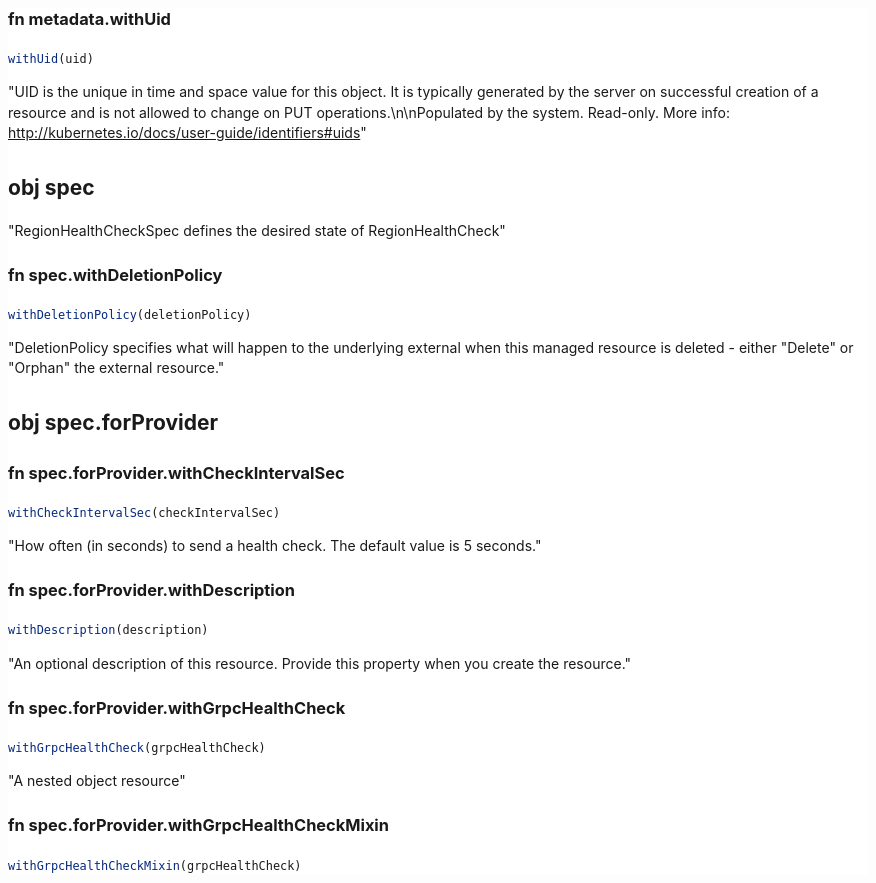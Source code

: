 ### fn metadata.withUid

```ts
withUid(uid)
```

"UID is the unique in time and space value for this object. It is typically generated by the server on successful creation of a resource and is not allowed to change on PUT operations.\n\nPopulated by the system. Read-only. More info: http://kubernetes.io/docs/user-guide/identifiers#uids"

## obj spec

"RegionHealthCheckSpec defines the desired state of RegionHealthCheck"

### fn spec.withDeletionPolicy

```ts
withDeletionPolicy(deletionPolicy)
```

"DeletionPolicy specifies what will happen to the underlying external when this managed resource is deleted - either \"Delete\" or \"Orphan\" the external resource."

## obj spec.forProvider



### fn spec.forProvider.withCheckIntervalSec

```ts
withCheckIntervalSec(checkIntervalSec)
```

"How often (in seconds) to send a health check. The default value is 5 seconds."

### fn spec.forProvider.withDescription

```ts
withDescription(description)
```

"An optional description of this resource. Provide this property when you create the resource."

### fn spec.forProvider.withGrpcHealthCheck

```ts
withGrpcHealthCheck(grpcHealthCheck)
```

"A nested object resource"

### fn spec.forProvider.withGrpcHealthCheckMixin

```ts
withGrpcHealthCheckMixin(grpcHealthCheck)
```
